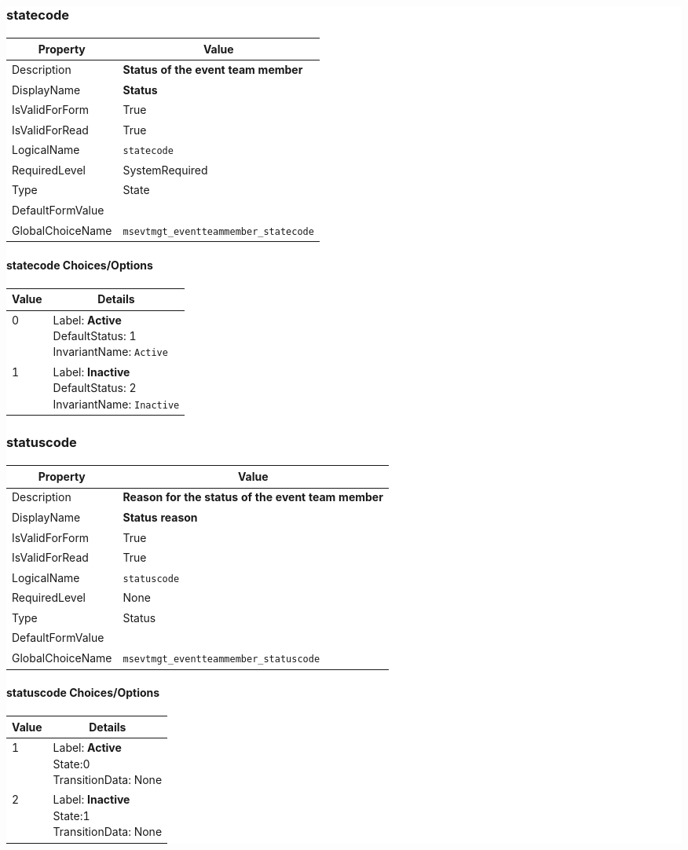 ### <a name="BKMK_statecode"></a> statecode

|Property|Value|
|---|---|
|Description|**Status of the event team member**|
|DisplayName|**Status**|
|IsValidForForm|True|
|IsValidForRead|True|
|LogicalName|`statecode`|
|RequiredLevel|SystemRequired|
|Type|State|
|DefaultFormValue||
|GlobalChoiceName|`msevtmgt_eventteammember_statecode`|

#### statecode Choices/Options

|Value|Details|
|---|---|
|0|Label: **Active**<br />DefaultStatus: 1<br />InvariantName: `Active`|
|1|Label: **Inactive**<br />DefaultStatus: 2<br />InvariantName: `Inactive`|

### <a name="BKMK_statuscode"></a> statuscode

|Property|Value|
|---|---|
|Description|**Reason for the status of the event team member**|
|DisplayName|**Status reason**|
|IsValidForForm|True|
|IsValidForRead|True|
|LogicalName|`statuscode`|
|RequiredLevel|None|
|Type|Status|
|DefaultFormValue||
|GlobalChoiceName|`msevtmgt_eventteammember_statuscode`|

#### statuscode Choices/Options

|Value|Details|
|---|---|
|1|Label: **Active**<br />State:0<br />TransitionData: None|
|2|Label: **Inactive**<br />State:1<br />TransitionData: None|
